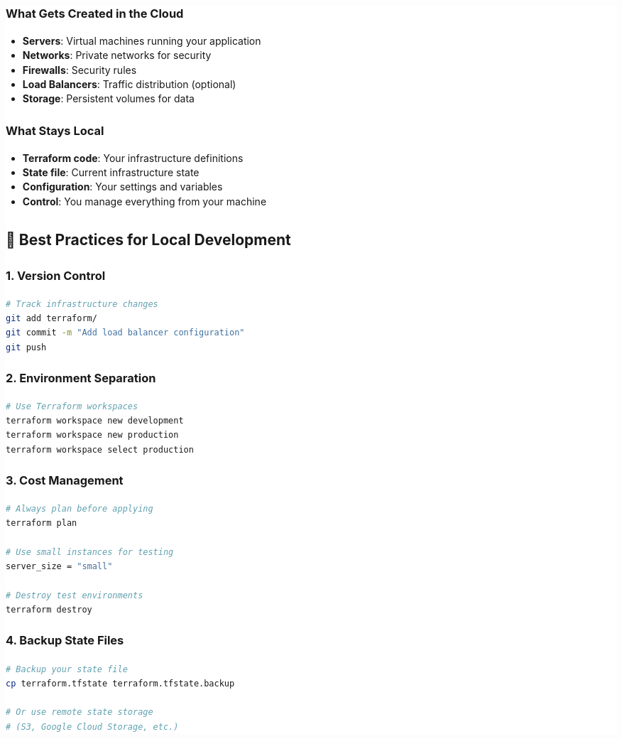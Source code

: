 ### What Gets Created in the Cloud
- **Servers**: Virtual machines running your application
- **Networks**: Private networks for security
- **Firewalls**: Security rules
- **Load Balancers**: Traffic distribution (optional)
- **Storage**: Persistent volumes for data

### What Stays Local
- **Terraform code**: Your infrastructure definitions
- **State file**: Current infrastructure state
- **Configuration**: Your settings and variables
- **Control**: You manage everything from your machine

## 🎯 Best Practices for Local Development

### 1. Version Control
```bash
# Track infrastructure changes
git add terraform/
git commit -m "Add load balancer configuration"
git push
```

### 2. Environment Separation
```bash
# Use Terraform workspaces
terraform workspace new development
terraform workspace new production
terraform workspace select production
```

### 3. Cost Management
```bash
# Always plan before applying
terraform plan

# Use small instances for testing
server_size = "small"

# Destroy test environments
terraform destroy
```

### 4. Backup State Files
```bash
# Backup your state file
cp terraform.tfstate terraform.tfstate.backup

# Or use remote state storage
# (S3, Google Cloud Storage, etc.)
```
